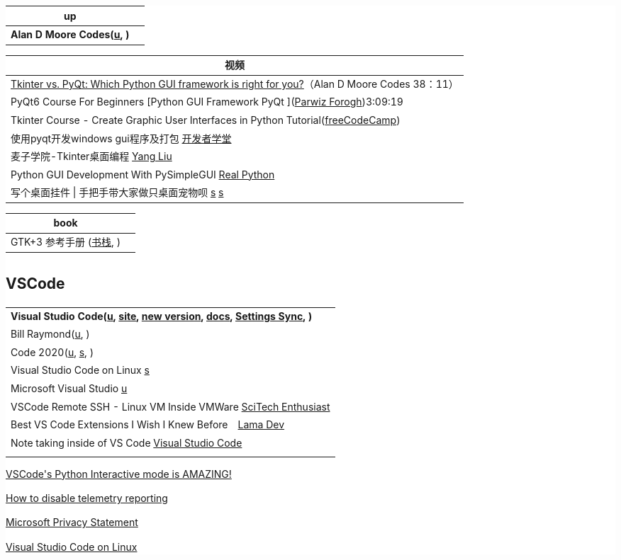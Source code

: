 | up                                                                                                       |   |
| -------------------------------------------------------------------------------------------------------- | - |
| **Alan D Moore Codes(**[**u**](https://www.youtube.com/channel/UCj7i-mmOjLV17YTPIrCPkog/featured)**, )** |   |

| 视频                                                                                                                                      |
| --------------------------------------------------------------------------------------------------------------------------------------- |
| [Tkinter vs. PyQt: Which Python GUI framework is right for you?](https://www.youtube.com/watch?v=Dby5jRoENlI)（Alan D Moore Codes 38：11） |
| PyQt6 Course For Beginners \[Python GUI Framework PyQt ]\([Parwiz Forogh](https://www.youtube.com/watch?v=ot94H3-d5d8))3:09:19          |
| Tkinter Course - Create Graphic User Interfaces in Python Tutorial([freeCodeCamp](https://www.youtube.com/watch?v=YXPyB4XeYLA))         |
| 使用pyqt开发windows gui程序及打包 [开发者学堂](https://www.youtube.com/playlist?list=PLGmd9-PCMLhbW50iZMfhgQB6gu9eHnU6O)                              |
| 麦子学院-Tkinter桌面编程 [Yang Liu](https://www.youtube.com/playlist?list=PLhXu26RzZZTwxB1Et8QjNz0XVZ7kvgvZ4)                                   |
| Python GUI Development With PySimpleGUI [Real Python](https://www.youtube.com/watch?v=-\_z2RPAH0Qk)                                     |
| 写个桌面挂件 \| 手把手带大家做只桌面宠物呗 [s](https://mp.weixin.qq.com/s/4kOzdRXmrxzR88QcYYSFvQ) [s](https://www.zhihu.com/question/35851198)             |

| book                                                                               |   |
| ---------------------------------------------------------------------------------- | - |
| GTK+3 参考手册 ([书栈](https://www.bookstack.cn/books/GTK-3-Chinese-Reference-Manual), ) |   |

## VSCode

|                                                                                                                                                                                                                                                                                                                                   |
| --------------------------------------------------------------------------------------------------------------------------------------------------------------------------------------------------------------------------------------------------------------------------------------------------------------------------------- |
| **Visual Studio Code(**[**u**](https://www.youtube.com/c/Code/featured)**,** [**site**](https://code.visualstudio.com)**,** [**new version**](https://code.visualstudio.com/updates)**,** [**docs**](https://code.visualstudio.com/docs)**,** [**Settings Sync**](https://code.visualstudio.com/docs/editor/settings-sync)**, )** |
| Bill Raymond([u](https://www.youtube.com/c/WilliamRaymondPM/featured), )                                                                                                                                                                                                                                                          |
| Code 2020([u](https://www.youtube.com/c/Code2020/playlists), [s](https://code2020.dev), )                                                                                                                                                                                                                                         |
| Visual Studio Code on Linux [s](https://code.visualstudio.com/docs/setup/linux)                                                                                                                                                                                                                                                   |
| Microsoft Visual Studio [u](https://www.youtube.com/c/visualstudio/videos)                                                                                                                                                                                                                                                        |
| VSCode Remote SSH - Linux VM Inside VMWare [SciTech Enthusiast](https://www.youtube.com/watch?v=w8KJHY3Rplc)                                                                                                                                                                                                                      |
| Best VS Code Extensions I Wish I Knew Before　[Lama Dev](https://www.youtube.com/watch?v=ZqW8JT1gt4U)                                                                                                                                                                                                                              |
| Note taking inside of VS Code [Visual Studio Code](https://www.youtube.com/watch?v=dW6m4\_O0qvQ)                                                                                                                                                                                                                                  |
|                                                                                                                                                                                                                                                                                                                                   |

[VSCode's Python Interactive mode is AMAZING!](https://www.youtube.com/watch?v=lwN4-W1WR84\&t=307s)

[How to disable telemetry reporting](https://code.visualstudio.com/docs/supporting/faq#\_how-to-disable-telemetry-reporting)

[Microsoft Privacy Statement](https://privacy.microsoft.com/en-us/privacystatement)

[Visual Studio Code on Linux](https://code.visualstudio.com/docs/setup/linux#\_visual-studio-code-is-unable-to-watch-for-file-changes-in-this-large-workspace-error-enospc)
